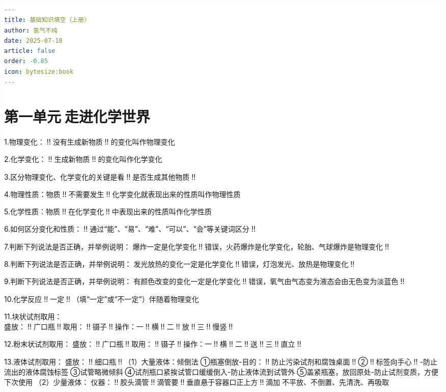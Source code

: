 ```yaml
---
title: 基础知识填空（上册）
author: 氢气不纯
date: 2025-07-18
article: false
order: -0.85
icon: bytesize:book
---
```


# 第一单元 走进化学世界

1.物理变化： !!  没有生成新物质  !! 的变化叫作物理变化

2.化学变化： !!  生成新物质  !! 的变化叫作化学变化

3.区分物理变化、化学变化的关键是看 !!  是否生成其他物质  !! 

4.物理性质：物质 !!  不需要发生  !! 化学变化就表现出来的性质叫作物理性质

5.化学性质：物质 !!  在化学变化  !! 中表现出来的性质叫作化学性质	

6.如何区分变化和性质： !!  通过“能”、“易”、“难”、“可以”、“会”等关键词区分  !! 

7.判断下列说法是否正确，并举例说明：
爆炸一定是化学变化 !!  错误，火药爆炸是化学变化，轮胎、气球爆炸是物理变化  !! 

8.判断下列说法是否正确，并举例说明：
发光放热的变化一定是化学变化 !!  错误，灯泡发光、放热是物理变化  !! 

9.判断下列说法是否正确，并举例说明：
有颜色改变的变化一定是化学变化 !!  错误，氧气由气态变为液态会由无色变为淡蓝色  !! 

10.化学反应 !!  一定  !! （填“一定”或“不一定”）伴随着物理变化

11.块状试剂取用：	
盛放： !!  广口瓶  !! 
取用： !!  镊子  !! 
操作：一 !!  横  !! 二 !!  放  !! 三 !!  慢竖  !! 

12.粉末状试剂取用：
盛放： !!  广口瓶  !! 
取用： !!  镊子  !! 
操作：一 !!  横  !! 二 !!  送  !! 三 !!  直立  !! 

13.液体试剂取用：
盛放： !!  细口瓶  !! 
（1）大量液体：倾倒法
①瓶塞倒放-目的： !!  防止污染试剂和腐蚀桌面  !! 
② !!  标签向手心  !! -防止流出的液体腐蚀标签
③试管略微倾斜
④试剂瓶口紧挨试管口缓缓倒入-防止液体流到试管外
⑤盖紧瓶塞，放回原处-防止试剂变质，方便下次使用
（2）少量液体：
仪器： !!  胶头滴管  !! 
滴管要 !!  垂直悬于容器口正上方  !! 滴加
不平放、不倒置、先清洗、再吸取
